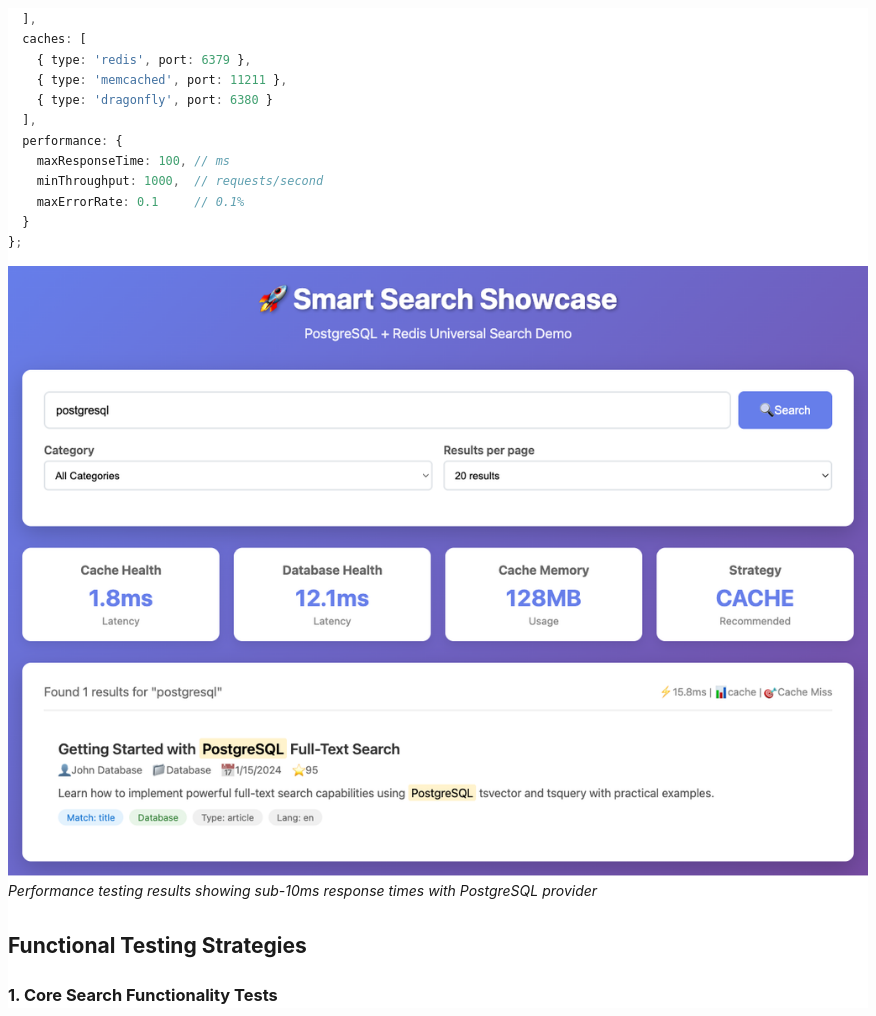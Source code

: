 ```typescript
  ],
  caches: [
    { type: 'redis', port: 6379 },
    { type: 'memcached', port: 11211 },
    { type: 'dragonfly', port: 6380 }
  ],
  performance: {
    maxResponseTime: 100, // ms
    minThroughput: 1000,  // requests/second
    maxErrorRate: 0.1     // 0.1%
  }
};
```

![Performance Testing Setup](../screenshots/blog/postgres-redis/02-search-postgresql.png)
*Performance testing results showing sub-10ms response times with PostgreSQL provider*

## Functional Testing Strategies

### 1. **Core Search Functionality Tests**
